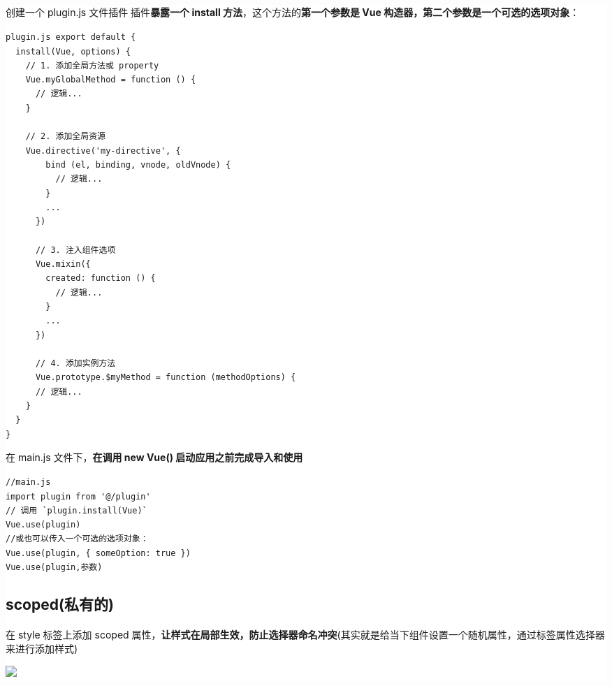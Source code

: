 创建一个 plugin.js 文件插件
插件**暴露一个 install 方法**，这个方法的**第一个参数是 Vue 构造器，第二个参数是一个可选的选项对象**：

```less
plugin.js export default {
  install(Vue, options) {
    // 1. 添加全局方法或 property
    Vue.myGlobalMethod = function () {
      // 逻辑...
    }

    // 2. 添加全局资源
    Vue.directive('my-directive', {
        bind (el, binding, vnode, oldVnode) {
          // 逻辑...
        }
        ...
      })

      // 3. 注入组件选项
      Vue.mixin({
        created: function () {
          // 逻辑...
        }
        ...
      })

      // 4. 添加实例方法
      Vue.prototype.$myMethod = function (methodOptions) {
      // 逻辑...
    }
  }
}
```

在 main.js 文件下，**在调用 new Vue() 启动应用之前完成导入和使用**

```less
//main.js
import plugin from '@/plugin'
// 调用 `plugin.install(Vue)`
Vue.use(plugin)
//或也可以传入一个可选的选项对象：
Vue.use(plugin, { someOption: true })
Vue.use(plugin,参数)
```

## scoped(私有的)

在 style 标签上添加 scoped 属性，**让样式在局部生效，防止选择器命名冲突**(其实就是给当下组件设置一个随机属性，通过标签属性选择器来进行添加样式)

![](https://raw.githubusercontent.com/Kiyan-a/For_picGo/img/202205140857367.png)
